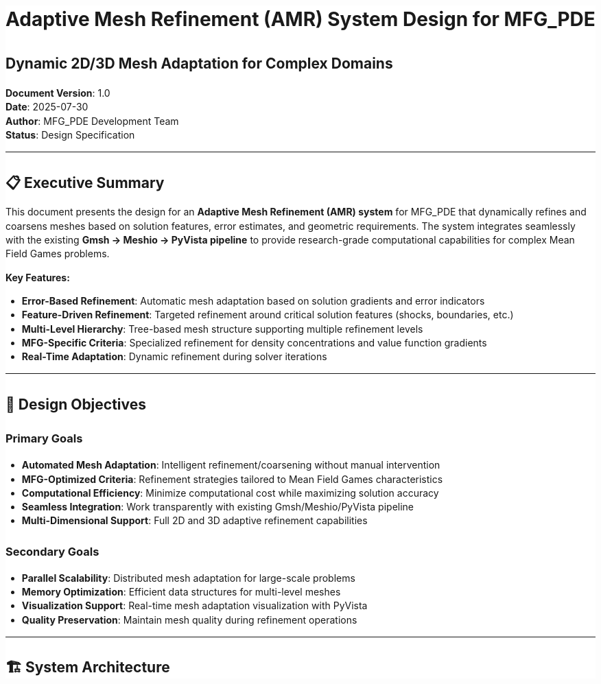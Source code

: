 # Adaptive Mesh Refinement (AMR) System Design for MFG_PDE
## Dynamic 2D/3D Mesh Adaptation for Complex Domains

**Document Version**: 1.0  
**Date**: 2025-07-30  
**Author**: MFG_PDE Development Team  
**Status**: Design Specification

---

## 📋 Executive Summary

This document presents the design for an **Adaptive Mesh Refinement (AMR) system** for MFG_PDE that dynamically refines and coarsens meshes based on solution features, error estimates, and geometric requirements. The system integrates seamlessly with the existing **Gmsh → Meshio → PyVista pipeline** to provide research-grade computational capabilities for complex Mean Field Games problems.

**Key Features:**
- **Error-Based Refinement**: Automatic mesh adaptation based on solution gradients and error indicators
- **Feature-Driven Refinement**: Targeted refinement around critical solution features (shocks, boundaries, etc.)
- **Multi-Level Hierarchy**: Tree-based mesh structure supporting multiple refinement levels
- **MFG-Specific Criteria**: Specialized refinement for density concentrations and value function gradients
- **Real-Time Adaptation**: Dynamic refinement during solver iterations

---

## 🎯 Design Objectives

### Primary Goals
- **Automated Mesh Adaptation**: Intelligent refinement/coarsening without manual intervention
- **MFG-Optimized Criteria**: Refinement strategies tailored to Mean Field Games characteristics
- **Computational Efficiency**: Minimize computational cost while maximizing solution accuracy
- **Seamless Integration**: Work transparently with existing Gmsh/Meshio/PyVista pipeline
- **Multi-Dimensional Support**: Full 2D and 3D adaptive refinement capabilities

### Secondary Goals
- **Parallel Scalability**: Distributed mesh adaptation for large-scale problems
- **Memory Optimization**: Efficient data structures for multi-level meshes
- **Visualization Support**: Real-time mesh adaptation visualization with PyVista
- **Quality Preservation**: Maintain mesh quality during refinement operations

---

## 🏗️ System Architecture
